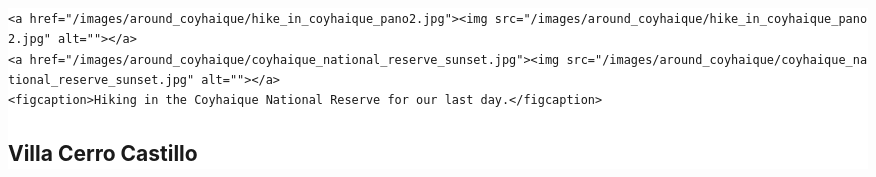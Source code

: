     <a href="/images/around_coyhaique/hike_in_coyhaique_pano2.jpg"><img src="/images/around_coyhaique/hike_in_coyhaique_pano2.jpg" alt=""></a>
    <a href="/images/around_coyhaique/coyhaique_national_reserve_sunset.jpg"><img src="/images/around_coyhaique/coyhaique_national_reserve_sunset.jpg" alt=""></a>
    <figcaption>Hiking in the Coyhaique National Reserve for our last day.</figcaption>
</figure>

## Villa Cerro Castillo 

